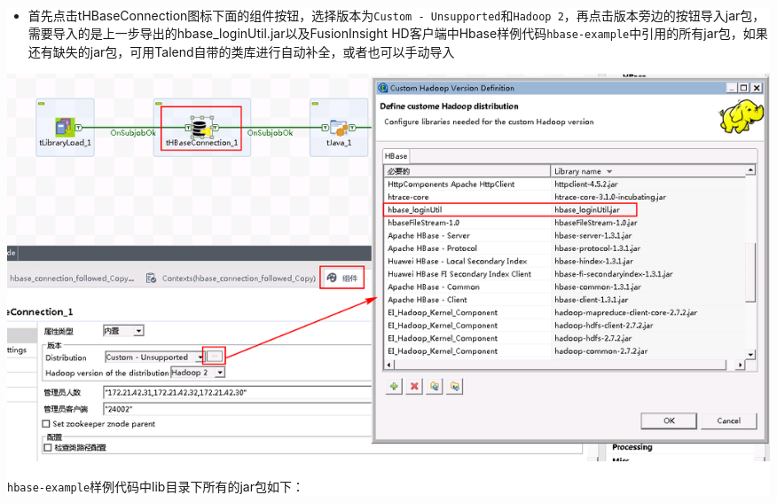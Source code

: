   - 首先点击tHBaseConnection图标下面的组件按钮，选择版本为`Custom - Unsupported`和`Hadoop 2`，再点击版本旁边的按钮导入jar包，需要导入的是上一步导出的hbase_loginUtil.jar以及FusionInsight HD客户端中Hbase样例代码`hbase-example`中引用的所有jar包，如果还有缺失的jar包，可用Talend自带的类库进行自动补全，或者也可以手动导入

  ![](assets/Using_Talend_with_FusionInsight/markdown-img-paste-20180910195417607.png)

  `hbase-example`样例代码中lib目录下所有的jar包如下：
